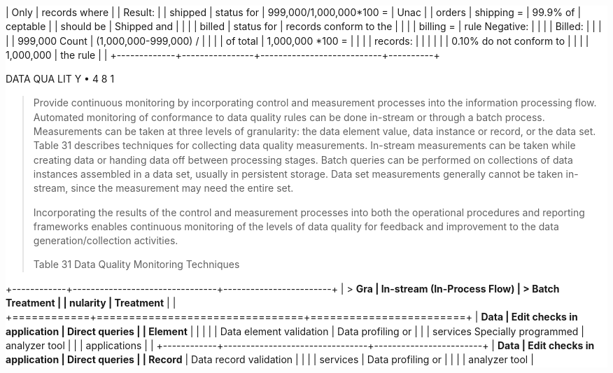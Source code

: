 | Only        | records where  |                           | Result:  |
| shipped     | status for     | 999,000/1,000,000\*100 =  | Unac     |
| orders      | shipping =     | 99.9% of                  | ceptable |
| should be   | Shipped and    |                           |          |
| billed      | status for     | records conform to the    |          |
|             | billing =      | rule Negative:            |          |
|             | Billed:        |                           |          |
|             | 999,000 Count  | (1,000,000-999,000) /     |          |
|             | of total       | 1,000,000 \*100 =         |          |
|             | records:       |                           |          |
|             |                | 0.10% do not conform to   |          |
|             | 1,000,000      | the rule                  |          |
+-------------+----------------+---------------------------+----------+

DATA QUA LIT Y • 4 8 1

> Provide continuous monitoring by incorporating control and measurement
> processes into the information processing flow. Automated monitoring
> of conformance to data quality rules can be done in-stream or through
> a batch process. Measurements can be taken at three levels of
> granularity: the data element value, data instance or record, or the
> data set. Table 31 describes techniques for collecting data quality
> measurements. In-stream measurements can be taken while creating data
> or handing data off between processing stages. Batch queries can be
> performed on collections of data instances assembled in a data set,
> usually in persistent storage. Data set measurements generally cannot
> be taken in-stream, since the measurement may need the entire set.
>
> Incorporating the results of the control and measurement processes
> into both the operational procedures and reporting frameworks enables
> continuous monitoring of the levels of data quality for feedback and
> improvement to the data generation/collection activities.
>
> Table 31 Data Quality Monitoring Techniques

+------------+--------------------------------+------------------------+
| > **Gra    | **In-stream (In-Process Flow)  | > **Batch Treatment**  |
| nularity** | Treatment**                    |                        |
+============+================================+========================+
| **Data     | Edit checks in application     | Direct queries         |
| Element**  |                                |                        |
|            | Data element validation        | Data profiling or      |
|            | services Specially programmed  | analyzer tool          |
|            | applications                   |                        |
+------------+--------------------------------+------------------------+
| **Data     | Edit checks in application     | Direct queries         |
| Record**   | Data record validation         |                        |
|            | services                       | Data profiling or      |
|            |                                | analyzer tool          |